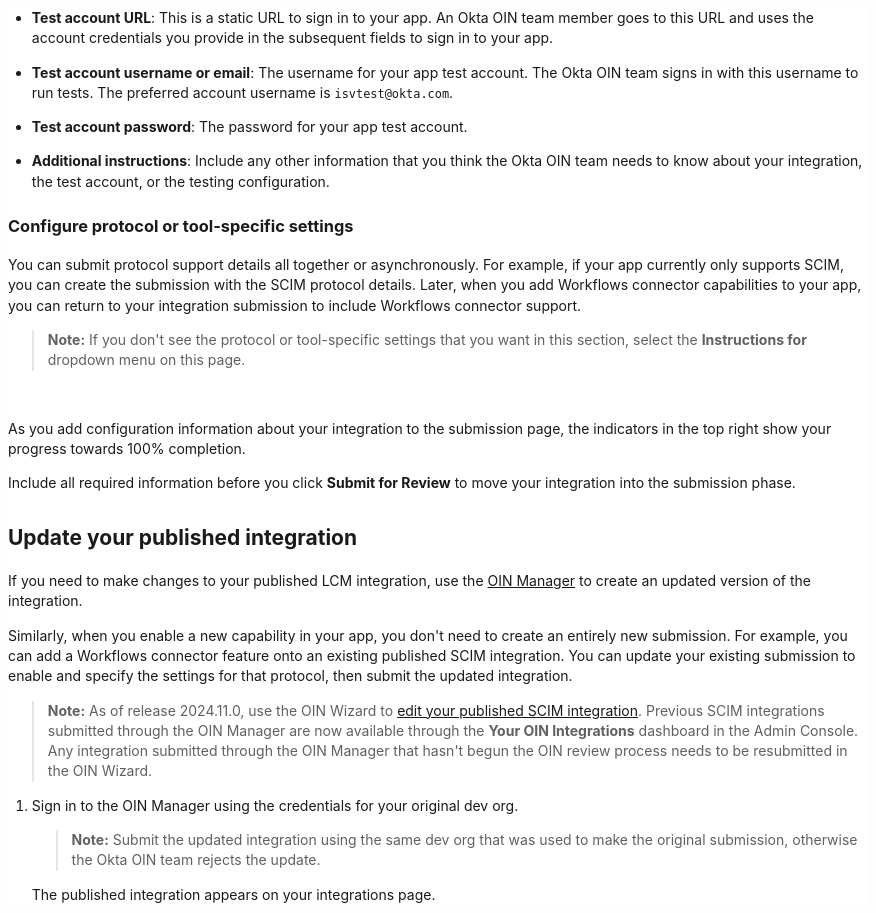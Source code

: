 * **Test account URL**: This is a static URL to sign in to your app. An Okta OIN team member goes to this URL and uses the account credentials you provide in the subsequent fields to sign in to your app.

* **Test account username or email**: The username for your app test account. The Okta OIN team signs in with this username to run tests. The preferred account username is `isvtest@okta.com`.

* **Test account password**: The password for your app test account.

* **Additional instructions**: Include any other information that you think the Okta OIN team needs to know about your integration, the test account, or the testing configuration.

### Configure protocol or tool-specific settings

You can submit protocol support details all together or asynchronously. For example, if your app currently only supports SCIM, you can create the submission with the SCIM protocol details. Later, when you add Workflows connector capabilities to your app, you can return to your integration submission to include Workflows connector support.

> **Note:** If you don't see the protocol or tool-specific settings that you want in this section, select the **Instructions for** dropdown menu on this page.

<StackSnippet snippet="protocol-name" />

<StackSnippet snippet="submit" />

<br>

As you add configuration information about your integration to the submission page, the indicators in the top right show your progress towards 100% completion.

Include all required information before you click **Submit for Review** to move your integration into the submission phase.

## Update your published integration

If you need to make changes to your published LCM integration, use the [OIN Manager](https://oinmanager.okta.com/) to create an updated version of the integration.

Similarly, when you enable a new capability in your app, you don't need to create an entirely new submission. For example, you can add a Workflows connector feature onto an existing published SCIM integration. You can update your existing submission to enable and specify the settings for that protocol, then submit the updated integration.

> **Note:** As of release 2024.11.0, use the OIN Wizard to [edit your published SCIM integration](/docs/guides/submit-oin-app/scim/main/#update-your-integration). Previous SCIM integrations submitted through the OIN Manager are now available through the **Your OIN Integrations** dashboard in the Admin Console.
> Any integration submitted through the OIN Manager that hasn't begun the OIN review process needs to be resubmitted in the OIN Wizard.

1. Sign in to the OIN Manager using the credentials for your original dev org.

    >**Note:** Submit the updated integration using the same dev org that was used to make the original submission, otherwise the Okta OIN team rejects the update.

   The published integration appears on your integrations page.
